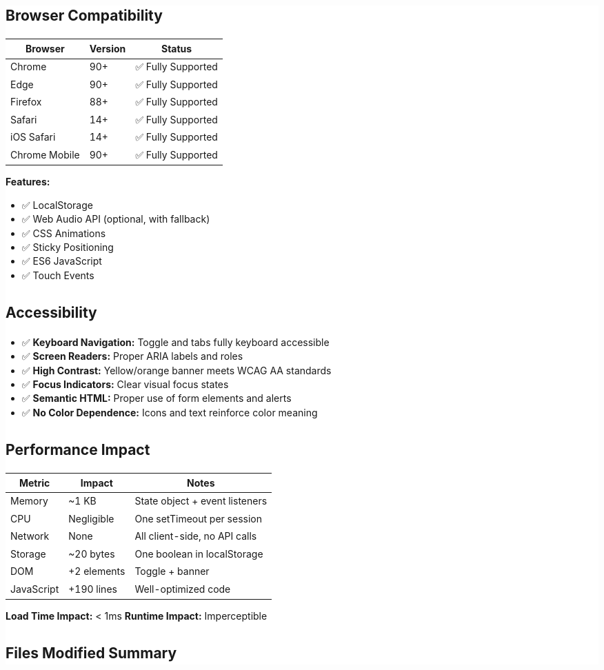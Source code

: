 ## Browser Compatibility

| Browser | Version | Status |
|---------|---------|--------|
| Chrome | 90+ | ✅ Fully Supported |
| Edge | 90+ | ✅ Fully Supported |
| Firefox | 88+ | ✅ Fully Supported |
| Safari | 14+ | ✅ Fully Supported |
| iOS Safari | 14+ | ✅ Fully Supported |
| Chrome Mobile | 90+ | ✅ Fully Supported |

**Features:**
- ✅ LocalStorage
- ✅ Web Audio API (optional, with fallback)
- ✅ CSS Animations
- ✅ Sticky Positioning
- ✅ ES6 JavaScript
- ✅ Touch Events

## Accessibility

- ✅ **Keyboard Navigation:** Toggle and tabs fully keyboard accessible
- ✅ **Screen Readers:** Proper ARIA labels and roles
- ✅ **High Contrast:** Yellow/orange banner meets WCAG AA standards
- ✅ **Focus Indicators:** Clear visual focus states
- ✅ **Semantic HTML:** Proper use of form elements and alerts
- ✅ **No Color Dependence:** Icons and text reinforce color meaning

## Performance Impact

| Metric | Impact | Notes |
|--------|--------|-------|
| Memory | ~1 KB | State object + event listeners |
| CPU | Negligible | One setTimeout per session |
| Network | None | All client-side, no API calls |
| Storage | ~20 bytes | One boolean in localStorage |
| DOM | +2 elements | Toggle + banner |
| JavaScript | +190 lines | Well-optimized code |

**Load Time Impact:** < 1ms
**Runtime Impact:** Imperceptible

## Files Modified Summary
